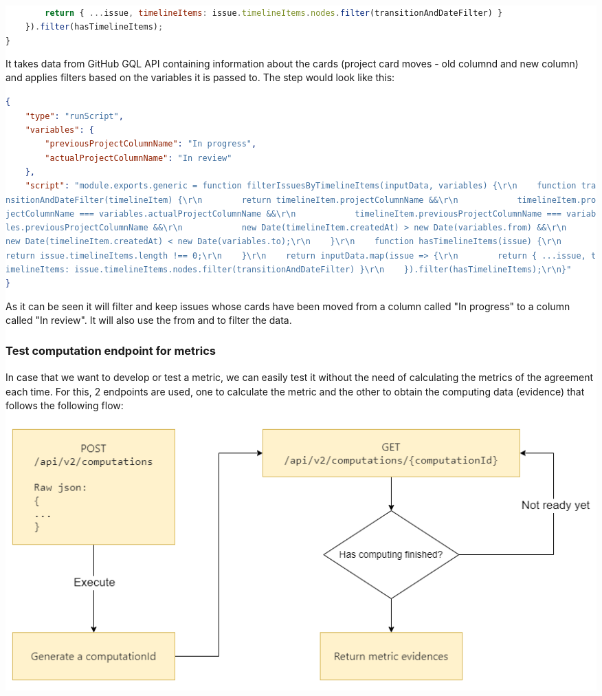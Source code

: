 ```javascript
        return { ...issue, timelineItems: issue.timelineItems.nodes.filter(transitionAndDateFilter) }
    }).filter(hasTimelineItems);
}
```

It takes data from GitHub GQL API containing information about the cards (project card moves - old columnd and new column) and applies filters based on the variables it is passed to. The step would look like this:

```json
{
    "type": "runScript",
    "variables": {
        "previousProjectColumnName": "In progress",
        "actualProjectColumnName": "In review"
    },
    "script": "module.exports.generic = function filterIssuesByTimelineItems(inputData, variables) {\r\n    function transitionAndDateFilter(timelineItem) {\r\n        return timelineItem.projectColumnName &&\r\n            timelineItem.projectColumnName === variables.actualProjectColumnName &&\r\n            timelineItem.previousProjectColumnName === variables.previousProjectColumnName &&\r\n            new Date(timelineItem.createdAt) > new Date(variables.from) &&\r\n            new Date(timelineItem.createdAt) < new Date(variables.to);\r\n    }\r\n    function hasTimelineItems(issue) {\r\n        return issue.timelineItems.length !== 0;\r\n    }\r\n    return inputData.map(issue => {\r\n        return { ...issue, timelineItems: issue.timelineItems.nodes.filter(transitionAndDateFilter) }\r\n    }).filter(hasTimelineItems);\r\n}"
}
```

As it can be seen it will filter and keep issues whose cards have been moved from a column called "In progress" to a column called "In review". It will also use the from and to  filter the data.

### Test computation endpoint for metrics

In case that we want to develop or test a metric, we can easily test it without the need of calculating the metrics of the agreement each time. For this, 2 endpoints are used, one to calculate the metric and the other to obtain the computing data (evidence) that follows the following flow:

![Governify Overview](/img/development/services/collector-events/computation-endpoint-diagram.png)

